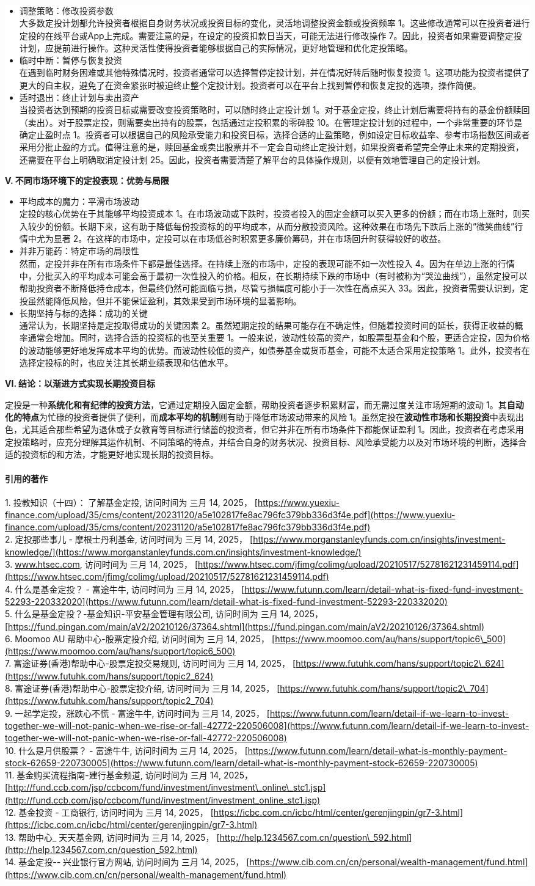 * 调整策略：修改投资参数  
  大多数定投计划都允许投资者根据自身财务状况或投资目标的变化，灵活地调整投资金额或投资频率 1。这些修改通常可以在投资者进行定投的在线平台或App上完成。需要注意的是，在设定的投资扣款日当天，可能无法进行修改操作 7。因此，投资者如果需要调整定投计划，应提前进行操作。这种灵活性使得投资者能够根据自己的实际情况，更好地管理和优化定投策略。  
* 临时中断：暂停与恢复投资  
  在遇到临时财务困难或其他特殊情况时，投资者通常可以选择暂停定投计划，并在情况好转后随时恢复投资 1。这项功能为投资者提供了更大的自主权，避免了在资金紧张时被迫终止整个定投计划。投资者可以在平台上找到暂停和恢复定投的选项，操作简便。  
* 适时退出：终止计划与卖出资产  
  当投资者达到预期的投资目标或需要改变投资策略时，可以随时终止定投计划 1。对于基金定投，终止计划后需要将持有的基金份额赎回（卖出）。对于股票定投，则需要卖出持有的股票，包括通过定投积累的零碎股 10。在管理定投计划的过程中，一个非常重要的环节是确定止盈时点 1。投资者可以根据自己的风险承受能力和投资目标，选择合适的止盈策略，例如设定目标收益率、参考市场指数区间或者采用分批止盈的方式。值得注意的是，赎回基金或卖出股票并不一定会自动终止定投计划，如果投资者希望完全停止未来的定期投资，还需要在平台上明确取消定投计划 25。因此，投资者需要清楚了解平台的具体操作规则，以便有效地管理自己的定投计划。

**V. 不同市场环境下的定投表现：优势与局限**

* 平均成本的魔力：平滑市场波动  
  定投的核心优势在于其能够平均投资成本 1。在市场波动或下跌时，投资者投入的固定金额可以买入更多的份额；而在市场上涨时，则买入较少的份额。长期下来，这有助于降低每份投资标的的平均成本，从而分散投资风险。这种效果在市场先下跌后上涨的“微笑曲线”行情中尤为显著 2。在这样的市场中，定投可以在市场低谷时积累更多廉价筹码，并在市场回升时获得较好的收益。  
* 并非万能药：特定市场的局限性  
  然而，定投并非在所有市场条件下都是最佳选择。在持续上涨的市场中，定投的表现可能不如一次性投入 4。因为在单边上涨的行情中，分批买入的平均成本可能会高于最初一次性投入的价格。相反，在长期持续下跌的市场中（有时被称为“哭泣曲线”），虽然定投可以帮助投资者不断降低持仓成本，但最终仍然可能面临亏损，尽管亏损幅度可能小于一次性在高点买入 33。因此，投资者需要认识到，定投虽然能降低风险，但并不能保证盈利，其效果受到市场环境的显著影响。  
* 长期坚持与标的选择：成功的关键  
  通常认为，长期坚持是定投取得成功的关键因素 2。虽然短期定投的结果可能存在不确定性，但随着投资时间的延长，获得正收益的概率通常会增加。同时，选择合适的投资标的也至关重要 1。一般来说，波动性较高的资产，如股票型基金和个股，更适合定投，因为价格的波动能够更好地发挥成本平均的优势。而波动性较低的资产，如债券基金或货币基金，可能不太适合采用定投策略 1。此外，投资者在选择定投标的时，也应关注其长期业绩表现和估值水平。

**VI. 结论：以渐进方式实现长期投资目标**

定投是一种**系统化和有纪律的投资方法**，它通过定期投入固定金额，帮助投资者逐步积累财富，而无需过度关注市场短期的波动 1。其**自动化的特点**为忙碌的投资者提供了便利，而**成本平均的机制**则有助于降低市场波动带来的风险 1。虽然定投在**波动性市场和长期投资**中表现出色，尤其适合那些希望为退休或子女教育等目标进行储蓄的投资者，但它并非在所有市场条件下都能保证盈利 1。因此，投资者在考虑采用定投策略时，应充分理解其运作机制、不同策略的特点，并结合自身的财务状况、投资目标、风险承受能力以及对市场环境的判断，选择合适的投资标的和方法，才能更好地实现长期的投资目标。

#### **引用的著作**

1\. 投教知识（十四）： 了解基金定投, 访问时间为 三月 14, 2025， [https://www.yuexiu-finance.com/upload/35/cms/content/20231120/a5e102817fe8ac796fc379bb336d3f4e.pdf](https://www.yuexiu-finance.com/upload/35/cms/content/20231120/a5e102817fe8ac796fc379bb336d3f4e.pdf)  
2\. 定投那些事儿 \- 摩根士丹利基金, 访问时间为 三月 14, 2025， [https://www.morganstanleyfunds.com.cn/insights/investment-knowledge/](https://www.morganstanleyfunds.com.cn/insights/investment-knowledge/)  
3\. www.htsec.com, 访问时间为 三月 14, 2025， [https://www.htsec.com/jfimg/colimg/upload/20210517/52781621231459114.pdf](https://www.htsec.com/jfimg/colimg/upload/20210517/52781621231459114.pdf)  
4\. 什么是基金定投？ \- 富途牛牛, 访问时间为 三月 14, 2025， [https://www.futunn.com/learn/detail-what-is-fixed-fund-investment-52293-220332020](https://www.futunn.com/learn/detail-what-is-fixed-fund-investment-52293-220332020)  
5\. 什么是基金定投？-基金知识-平安基金管理有限公司, 访问时间为 三月 14, 2025， [https://fund.pingan.com/main/aV2/20210126/37364.shtml](https://fund.pingan.com/main/aV2/20210126/37364.shtml)  
6\. Moomoo AU 帮助中心-股票定投介绍, 访问时间为 三月 14, 2025， [https://www.moomoo.com/au/hans/support/topic6\_500](https://www.moomoo.com/au/hans/support/topic6_500)  
7\. 富途证券(香港)帮助中心-股票定投交易规则, 访问时间为 三月 14, 2025， [https://www.futuhk.com/hans/support/topic2\_624](https://www.futuhk.com/hans/support/topic2_624)  
8\. 富途证券(香港)帮助中心-股票定投介绍, 访问时间为 三月 14, 2025， [https://www.futuhk.com/hans/support/topic2\_704](https://www.futuhk.com/hans/support/topic2_704)  
9\. 一起学定投，涨跌心不慌 \- 富途牛牛, 访问时间为 三月 14, 2025， [https://www.futunn.com/learn/detail-if-we-learn-to-invest-together-we-will-not-panic-when-we-rise-or-fall-42772-220506008](https://www.futunn.com/learn/detail-if-we-learn-to-invest-together-we-will-not-panic-when-we-rise-or-fall-42772-220506008)  
10\. 什么是月供股票？ \- 富途牛牛, 访问时间为 三月 14, 2025， [https://www.futunn.com/learn/detail-what-is-monthly-payment-stock-62659-220730005](https://www.futunn.com/learn/detail-what-is-monthly-payment-stock-62659-220730005)  
11\. 基金购买流程指南-建行基金频道, 访问时间为 三月 14, 2025， [http://fund.ccb.com/jsp/ccbcom/fund/investment/investment\_online\_stc1.jsp](http://fund.ccb.com/jsp/ccbcom/fund/investment/investment_online_stc1.jsp)  
12\. 基金投资 \- 工商银行, 访问时间为 三月 14, 2025， [https://icbc.com.cn/icbc/html/center/gerenjingpin/gr7-3.html](https://icbc.com.cn/icbc/html/center/gerenjingpin/gr7-3.html)  
13\. 帮助中心\_ 天天基金网, 访问时间为 三月 14, 2025， [http://help.1234567.com.cn/question\_592.html](http://help.1234567.com.cn/question_592.html)  
14\. 基金定投-- 兴业银行官方网站, 访问时间为 三月 14, 2025， [https://www.cib.com.cn/cn/personal/wealth-management/fund.html](https://www.cib.com.cn/cn/personal/wealth-management/fund.html)  